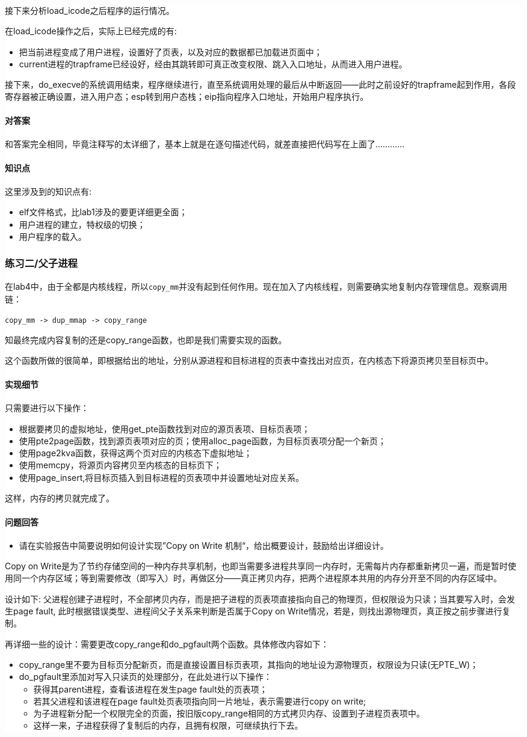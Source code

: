 接下来分析load\_icode之后程序的运行情况。

在load\_icode操作之后，实际上已经完成的有:

+ 把当前进程变成了用户进程，设置好了页表，以及对应的数据都已加载进页面中；
+ current进程的trapframe已经设好，经由其跳转即可真正改变权限、跳入入口地址，从而进入用户进程。

接下来，do\_execve的系统调用结束，程序继续进行，直至系统调用处理的最后从中断返回——此时之前设好的trapframe起到作用，各段寄存器被正确设置，进入用户态；esp转到用户态栈；eip指向程序入口地址，开始用户程序执行。

#### 对答案

和答案完全相同，毕竟注释写的太详细了，基本上就是在逐句描述代码，就差直接把代码写在上面了…………

#### 知识点

这里涉及到的知识点有:

+ elf文件格式，比lab1涉及的要更详细更全面；
+ 用户进程的建立，特权级的切换；
+ 用户程序的载入。


### 练习二/父子进程

在lab4中，由于全都是内核线程，所以`copy_mm`并没有起到任何作用。现在加入了内核线程，则需要确实地复制内存管理信息。观察调用链：

```
copy_mm -> dup_mmap -> copy_range
```

知最终完成内容复制的还是copy\_range函数，也即是我们需要实现的函数。

这个函数所做的很简单，即根据给出的地址，分别从源进程和目标进程的页表中查找出对应页，在内核态下将源页拷贝至目标页中。

#### 实现细节

只需要进行以下操作：

+ 根据要拷贝的虚拟地址，使用get\_pte函数找到对应的源页表项、目标页表项；
+ 使用pte2page函数，找到源页表项对应的页；使用alloc\_page函数，为目标页表项分配一个新页；
+ 使用page2kva函数，获得这两个页对应的内核态下虚拟地址；
+ 使用memcpy，将源页内容拷贝至内核态的目标页下；
+ 使用page\_insert,将目标页插入到目标进程的页表项中并设置地址对应关系。

这样，内存的拷贝就完成了。

#### 问题回答

+ 请在实验报告中简要说明如何设计实现”Copy on Write 机制“，给出概要设计，鼓励给出详细设计。

Copy on Write是为了节约存储空间的一种内存共享机制，也即当需要多进程共享同一内存时，无需每片内存都重新拷贝一遍，而是暂时使用同一个内存区域；等到需要修改（即写入）时，再做区分——真正拷贝内存，把两个进程原本共用的内存分开至不同的内存区域中。

设计如下: 父进程创建子进程时，不全部拷贝内存，而是把子进程的页表项直接指向自己的物理页，但权限设为只读；当其要写入时，会发生page fault, 此时根据错误类型、进程间父子关系来判断是否属于Copy on Write情况，若是，则找出源物理页，真正按之前步骤进行复制。

再详细一些的设计：需要更改copy\_range和do\_pgfault两个函数。具体修改内容如下：

+ copy\_range里不要为目标页分配新页，而是直接设置目标页表项，其指向的地址设为源物理页，权限设为只读(无PTE\_W)；
+ do\_pgfault里添加对写入只读页的处理部分，在此处进行以下操作：
    + 获得其parent进程，查看该进程在发生page fault处的页表项；
    + 若其父进程和该进程在page fault处页表项指向同一片地址，表示需要进行copy on write;
    + 为子进程新分配一个权限完全的页面，按旧版copy\_range相同的方式拷贝内存、设置到子进程页表项中。
    + 这样一来，子进程获得了复制后的内存，且拥有权限，可继续执行下去。
